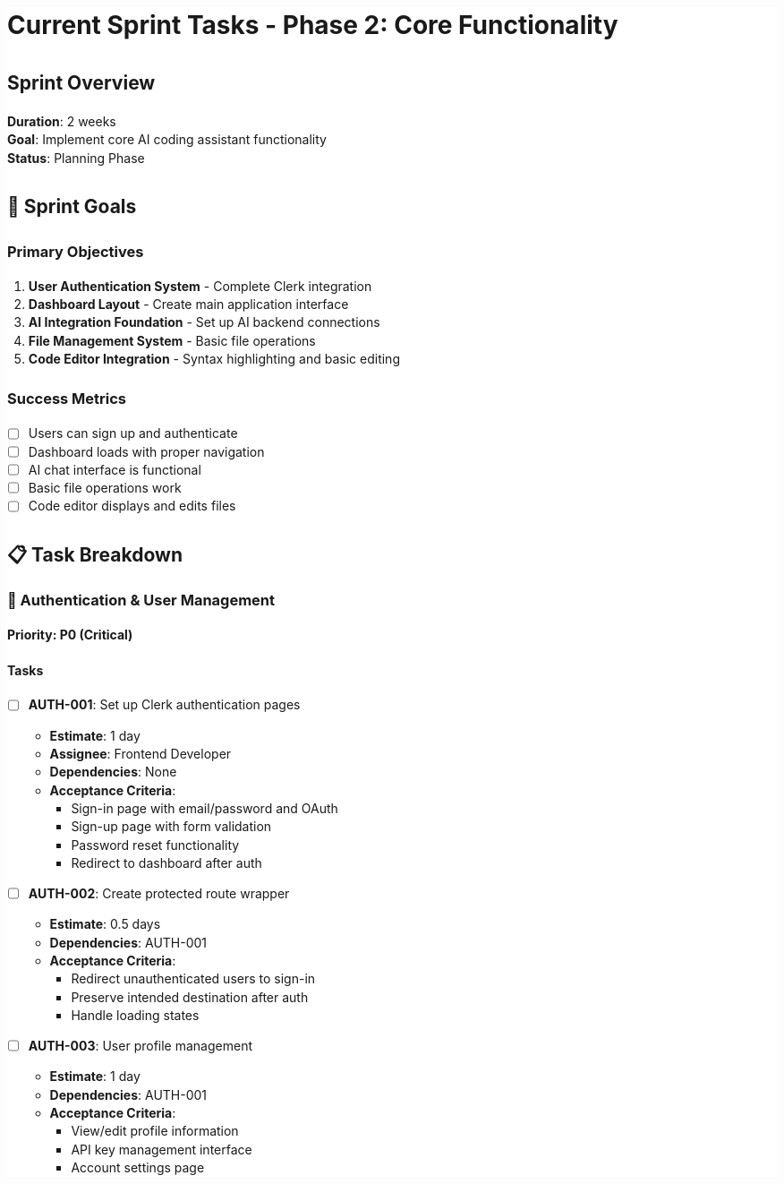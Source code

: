 # Current Sprint Tasks - Phase 2: Core Functionality

## Sprint Overview
**Duration**: 2 weeks  
**Goal**: Implement core AI coding assistant functionality  
**Status**: Planning Phase  

## 🎯 Sprint Goals

### Primary Objectives
1. **User Authentication System** - Complete Clerk integration
2. **Dashboard Layout** - Create main application interface
3. **AI Integration Foundation** - Set up AI backend connections
4. **File Management System** - Basic file operations
5. **Code Editor Integration** - Syntax highlighting and basic editing

### Success Metrics
- [ ] Users can sign up and authenticate
- [ ] Dashboard loads with proper navigation
- [ ] AI chat interface is functional
- [ ] Basic file operations work
- [ ] Code editor displays and edits files

## 📋 Task Breakdown

### 🔐 Authentication & User Management
**Priority: P0 (Critical)**

#### Tasks
- [ ] **AUTH-001**: Set up Clerk authentication pages
  - **Estimate**: 1 day
  - **Assignee**: Frontend Developer
  - **Dependencies**: None
  - **Acceptance Criteria**:
    - Sign-in page with email/password and OAuth
    - Sign-up page with form validation
    - Password reset functionality
    - Redirect to dashboard after auth

- [ ] **AUTH-002**: Create protected route wrapper
  - **Estimate**: 0.5 days
  - **Dependencies**: AUTH-001
  - **Acceptance Criteria**:
    - Redirect unauthenticated users to sign-in
    - Preserve intended destination after auth
    - Handle loading states

- [ ] **AUTH-003**: User profile management
  - **Estimate**: 1 day
  - **Dependencies**: AUTH-001
  - **Acceptance Criteria**:
    - View/edit profile information
    - API key management interface
    - Account settings page
